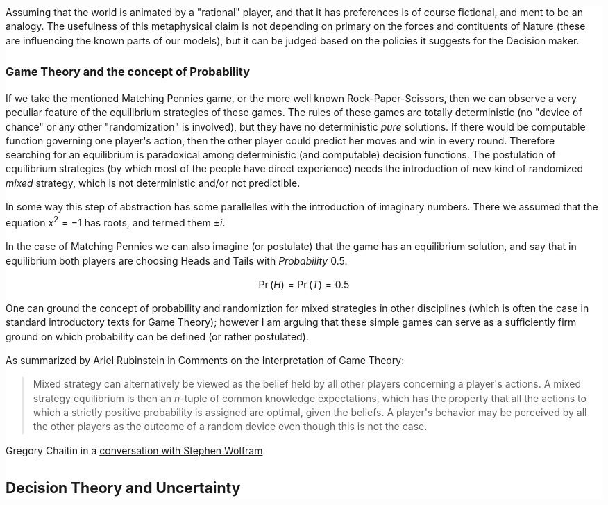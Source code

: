 Assuming that the world is animated by a "rational" player, and that it has preferences is of course fictional, and ment to be an analogy.
The usefulness of this metaphysical claim is not depending on primary on the forces and contituents of Nature (these are influencing the known parts of our models), but it can be judged based on the policies it suggests for the Decision maker.

### Game Theory and the concept of Probability

If we take the mentioned Matching Pennies game, or the more well known Rock-Paper-Scissors, then we can observe a very peculiar feature of the equilibrium strategies of these games.
The rules of these games are totally deterministic (no "device of chance" or any other "randomization" is involved), but they have no deterministic *pure* solutions. If there would be computable function governing one player's action, then the other player could predict her moves and win in every round.
Therefore searching for an equilibrium is paradoxical among deterministic (and computable) decision functions. The postulation of equilibrium strategies (by which most of the people have direct experience) needs the introduction of new kind of randomized *mixed* strategy, which is not deterministic and/or not predictible.

In some way this step of abstraction has some parallelles with the introduction of imaginary numbers. There we assumed that the equation $x^2=-1$ has roots, and termed them $\pm i$.

In the case of Matching Pennies we can also imagine (or postulate) that the game has an equilibrium solution, and say that in equilibrium both players are choosing Heads and Tails with *Probability* $0.5$.

$$
\Pr(H)=\Pr(T)=0.5
$$

One can ground the concept of probability and randomiztion for mixed strategies in other disciplines (which is often the case in standard introductory texts for Game Theory); however I am arguing that these simple games can serve as a sufficiently firm ground on which probability can be defined (or rather postulated).

As summarized by Ariel Rubinstein in [Comments on the Interpretation of Game Theory](http://dx.doi.org/10.2307/2938166):
> Mixed strategy can alternatively be viewed as the belief held by all other players concerning a player's actions. A mixed strategy equilibrium is then an $n$-tuple of common knowledge expectations, which has the property that all the actions to which a strictly positive probability is assigned are optimal, given the beliefs. A player's behavior may be perceived by all the other players as the outcome of a random device even though this is not the case.

Gregory Chaitin in a [conversation with Stephen Wolfram](https://youtu.be/d8MWRkS1pek?t=2004)

## Decision Theory and Uncertainty

<p align="center">